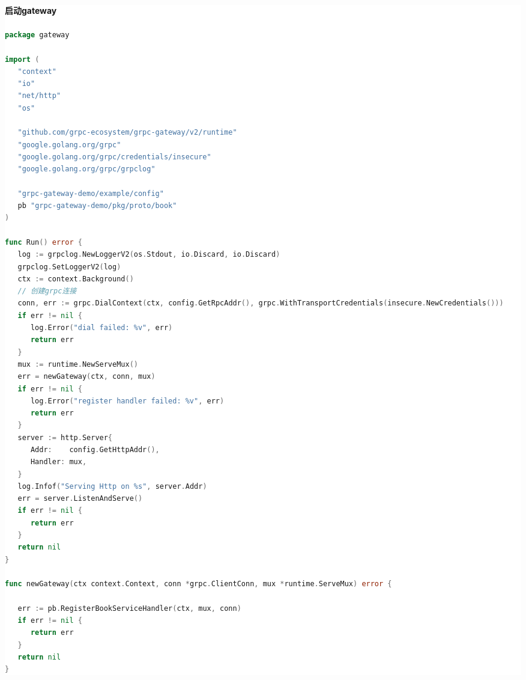 #### 启动gateway

```go
package gateway

import (
   "context"
   "io"
   "net/http"
   "os"

   "github.com/grpc-ecosystem/grpc-gateway/v2/runtime"
   "google.golang.org/grpc"
   "google.golang.org/grpc/credentials/insecure"
   "google.golang.org/grpc/grpclog"

   "grpc-gateway-demo/example/config"
   pb "grpc-gateway-demo/pkg/proto/book"
)

func Run() error {
   log := grpclog.NewLoggerV2(os.Stdout, io.Discard, io.Discard)
   grpclog.SetLoggerV2(log)
   ctx := context.Background()
   // 创建grpc连接
   conn, err := grpc.DialContext(ctx, config.GetRpcAddr(), grpc.WithTransportCredentials(insecure.NewCredentials()))
   if err != nil {
      log.Error("dial failed: %v", err)
      return err
   }
   mux := runtime.NewServeMux()
   err = newGateway(ctx, conn, mux)
   if err != nil {
      log.Error("register handler failed: %v", err)
      return err
   }
   server := http.Server{
      Addr:    config.GetHttpAddr(),
      Handler: mux,
   }
   log.Infof("Serving Http on %s", server.Addr)
   err = server.ListenAndServe()
   if err != nil {
      return err
   }
   return nil
}

func newGateway(ctx context.Context, conn *grpc.ClientConn, mux *runtime.ServeMux) error {

   err := pb.RegisterBookServiceHandler(ctx, mux, conn)
   if err != nil {
      return err
   }
   return nil
}
```
